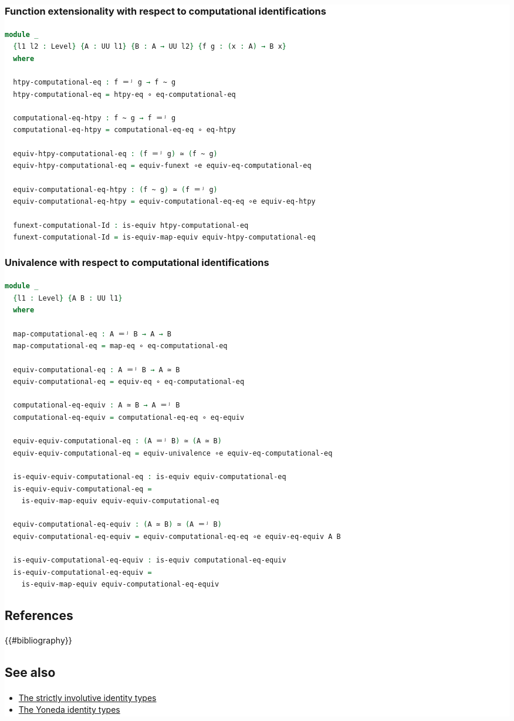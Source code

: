 ### Function extensionality with respect to computational identifications

```agda
module _
  {l1 l2 : Level} {A : UU l1} {B : A → UU l2} {f g : (x : A) → B x}
  where

  htpy-computational-eq : f ＝ʲ g → f ~ g
  htpy-computational-eq = htpy-eq ∘ eq-computational-eq

  computational-eq-htpy : f ~ g → f ＝ʲ g
  computational-eq-htpy = computational-eq-eq ∘ eq-htpy

  equiv-htpy-computational-eq : (f ＝ʲ g) ≃ (f ~ g)
  equiv-htpy-computational-eq = equiv-funext ∘e equiv-eq-computational-eq

  equiv-computational-eq-htpy : (f ~ g) ≃ (f ＝ʲ g)
  equiv-computational-eq-htpy = equiv-computational-eq-eq ∘e equiv-eq-htpy

  funext-computational-Id : is-equiv htpy-computational-eq
  funext-computational-Id = is-equiv-map-equiv equiv-htpy-computational-eq
```

### Univalence with respect to computational identifications

```agda
module _
  {l1 : Level} {A B : UU l1}
  where

  map-computational-eq : A ＝ʲ B → A → B
  map-computational-eq = map-eq ∘ eq-computational-eq

  equiv-computational-eq : A ＝ʲ B → A ≃ B
  equiv-computational-eq = equiv-eq ∘ eq-computational-eq

  computational-eq-equiv : A ≃ B → A ＝ʲ B
  computational-eq-equiv = computational-eq-eq ∘ eq-equiv

  equiv-equiv-computational-eq : (A ＝ʲ B) ≃ (A ≃ B)
  equiv-equiv-computational-eq = equiv-univalence ∘e equiv-eq-computational-eq

  is-equiv-equiv-computational-eq : is-equiv equiv-computational-eq
  is-equiv-equiv-computational-eq =
    is-equiv-map-equiv equiv-equiv-computational-eq

  equiv-computational-eq-equiv : (A ≃ B) ≃ (A ＝ʲ B)
  equiv-computational-eq-equiv = equiv-computational-eq-eq ∘e equiv-eq-equiv A B

  is-equiv-computational-eq-equiv : is-equiv computational-eq-equiv
  is-equiv-computational-eq-equiv =
    is-equiv-map-equiv equiv-computational-eq-equiv
```

## References

{{#bibliography}}

## See also

- [The strictly involutive identity types](foundation.strictly-involutive-identity-types.md)
- [The Yoneda identity types](foundation.yoneda-identity-types.md)
